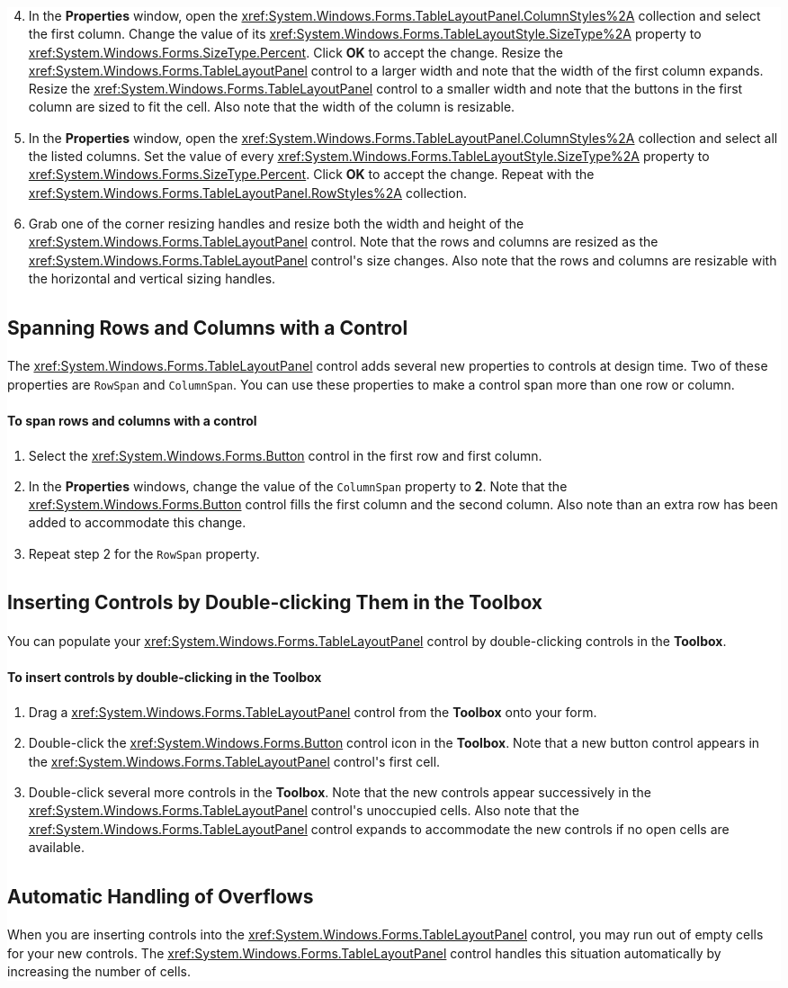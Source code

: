 4.  In the **Properties** window, open the <xref:System.Windows.Forms.TableLayoutPanel.ColumnStyles%2A> collection and select the first column. Change the value of its <xref:System.Windows.Forms.TableLayoutStyle.SizeType%2A> property to <xref:System.Windows.Forms.SizeType.Percent>. Click **OK** to accept the change. Resize the <xref:System.Windows.Forms.TableLayoutPanel> control to a larger width and note that the width of the first column expands. Resize the <xref:System.Windows.Forms.TableLayoutPanel> control to a smaller width and note that the buttons in the first column are sized to fit the cell. Also note that the width of the column is resizable.  
  
5.  In the **Properties** window, open the <xref:System.Windows.Forms.TableLayoutPanel.ColumnStyles%2A> collection and select all the listed columns. Set the value of every <xref:System.Windows.Forms.TableLayoutStyle.SizeType%2A> property to <xref:System.Windows.Forms.SizeType.Percent>. Click **OK** to accept the change. Repeat with the <xref:System.Windows.Forms.TableLayoutPanel.RowStyles%2A> collection.  
  
6.  Grab one of the corner resizing handles and resize both the width and height of the <xref:System.Windows.Forms.TableLayoutPanel> control. Note that the rows and columns are resized as the <xref:System.Windows.Forms.TableLayoutPanel> control's size changes. Also note that the rows and columns are resizable with the horizontal and vertical sizing handles.  
  
## Spanning Rows and Columns with a Control  
 The <xref:System.Windows.Forms.TableLayoutPanel> control adds several new properties to controls at design time. Two of these properties are `RowSpan` and `ColumnSpan`. You can use these properties to make a control span more than one row or column.  
  
#### To span rows and columns with a control  
  
1.  Select the <xref:System.Windows.Forms.Button> control in the first row and first column.  
  
2.  In the **Properties** windows, change the value of the `ColumnSpan` property to **2**. Note that the <xref:System.Windows.Forms.Button> control fills the first column and the second column. Also note than an extra row has been added to accommodate this change.  
  
3.  Repeat step 2 for the `RowSpan` property.  
  
## Inserting Controls by Double-clicking Them in the Toolbox  
 You can populate your <xref:System.Windows.Forms.TableLayoutPanel> control by double-clicking controls in the **Toolbox**.  
  
#### To insert controls by double-clicking in the Toolbox  
  
1.  Drag a <xref:System.Windows.Forms.TableLayoutPanel> control from the **Toolbox** onto your form.  
  
2.  Double-click the <xref:System.Windows.Forms.Button> control icon in the **Toolbox**. Note that a new button control appears in the <xref:System.Windows.Forms.TableLayoutPanel> control's first cell.  
  
3.  Double-click several more controls in the **Toolbox**. Note that the new controls appear successively in the <xref:System.Windows.Forms.TableLayoutPanel> control's unoccupied cells. Also note that the <xref:System.Windows.Forms.TableLayoutPanel> control expands to accommodate the new controls if no open cells are available.  
  
## Automatic Handling of Overflows  
 When you are inserting controls into the <xref:System.Windows.Forms.TableLayoutPanel> control, you may run out of empty cells for your new controls. The <xref:System.Windows.Forms.TableLayoutPanel> control handles this situation automatically by increasing the number of cells.  
  